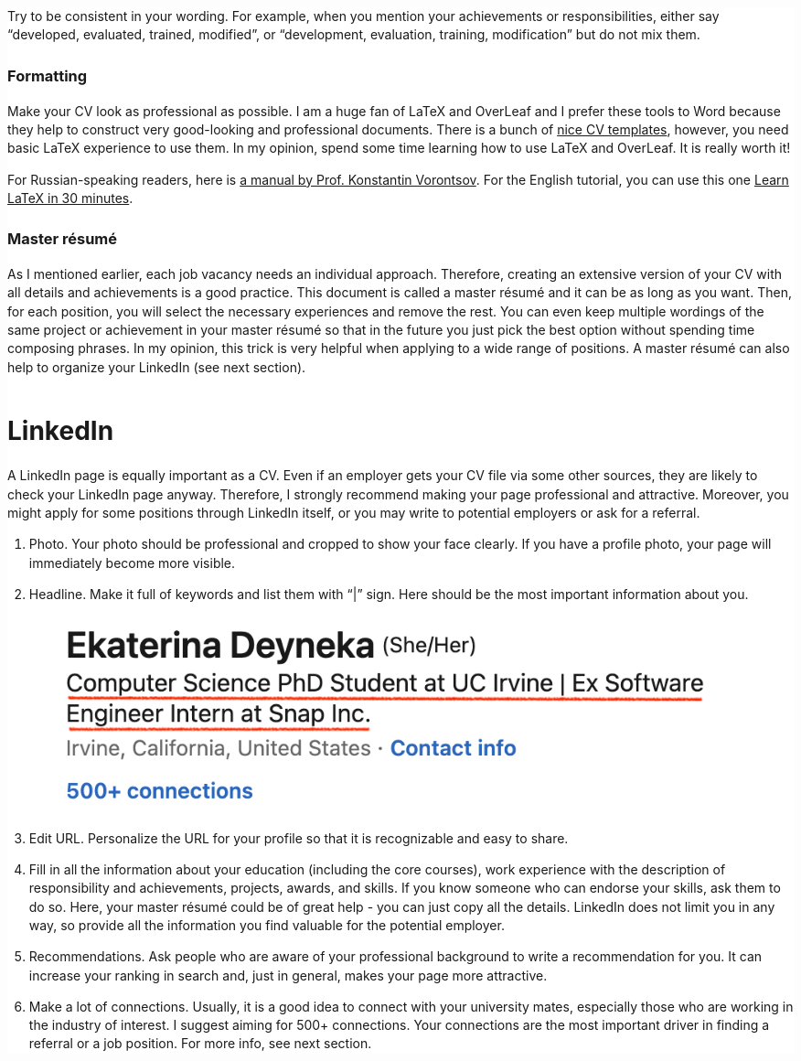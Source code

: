 Try to be consistent in your wording. For example, when you mention your achievements or responsibilities, either say “developed, evaluated, trained, modified”, or “development, evaluation, training, modification” but do not mix them.

### Formatting

Make your CV look as professional as possible. I am a huge fan of LaTeX and OverLeaf and I prefer these tools to Word because they help to construct very good-looking and professional documents. There is a bunch of [nice CV templates](https://www.overleaf.com/gallery/tagged/cv/page/1), however, you need basic LaTeX experience to use them. In my opinion, spend some time learning how to use LaTeX and OverLeaf. It is really worth it!

For Russian-speaking readers, here is [a manual by Prof. Konstantin Vorontsov](http://www.ccas.ru/voron/download/voron05latex.pdf). For the English tutorial, you can use this one [Learn LaTeX in 30 minutes](https://www.overleaf.com/learn/latex/Learn_LaTeX_in_30_minutes).

### Master résumé

As I mentioned earlier, each job vacancy needs an individual approach. Therefore, creating an extensive version of your CV with all details and achievements is a good practice. This document is called a master résumé and it can be as long as you want. Then, for each position, you will select the necessary experiences and remove the rest. You can even keep multiple wordings of the same project or achievement in your master résumé so that in the future you just pick the best option without spending time composing phrases. In my opinion, this trick is very helpful when applying to a wide range of positions. A master résumé can also help to organize your LinkedIn (see next section).

# LinkedIn

A LinkedIn page is equally important as a CV. Even if an employer gets your CV file via some other sources, they are likely to check your LinkedIn page anyway. Therefore, I strongly recommend making your page professional and attractive. Moreover, you might apply for some positions through LinkedIn itself, or you may write to potential employers or ask for a referral.

1. Photo. Your photo should be professional and cropped to show your face clearly. If you have a profile photo, your page will immediately become more visible. 
2. Headline. Make it full of keywords and list them with “\|” sign. Here should be the most important information about you.
    
    ![LinkedIn.png](/images/LinkedIn.png)
    
3. Edit URL. Personalize the URL for your profile so that it is recognizable and easy to share.
4. Fill in all the information about your education (including the core courses), work experience with the description of responsibility and achievements, projects, awards, and skills. If you know someone who can endorse your skills, ask them to do so. Here, your master résumé could be of great help - you can just copy all the details. LinkedIn does not limit you in any way, so provide all the information you find valuable for the potential employer.
5. Recommendations. Ask people who are aware of your professional background to write a recommendation for you. It can increase your ranking in search and, just in general, makes your page more attractive.
6. Make a lot of connections. Usually, it is a good idea to connect with your university mates, especially those who are working in the industry of interest. I suggest aiming for 500+ connections. Your connections are the most important driver in finding a referral or a job position. For more info, see next section.
